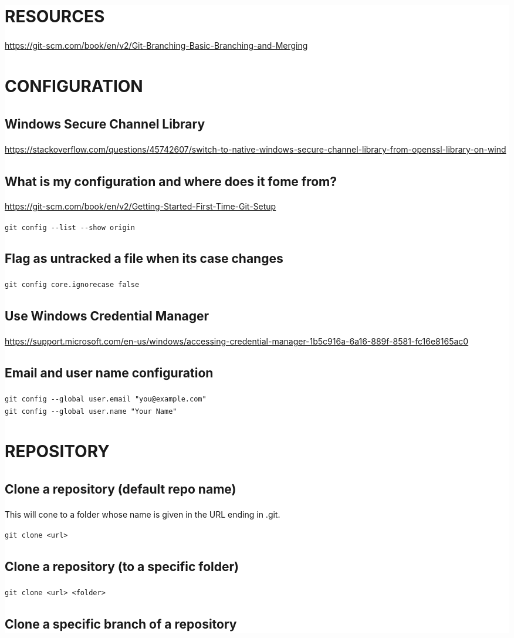 # RESOURCES

https://git-scm.com/book/en/v2/Git-Branching-Basic-Branching-and-Merging

# CONFIGURATION

## Windows Secure Channel Library

https://stackoverflow.com/questions/45742607/switch-to-native-windows-secure-channel-library-from-openssl-library-on-wind

## What is my configuration and where does it fome from?

https://git-scm.com/book/en/v2/Getting-Started-First-Time-Git-Setup

`git config --list --show origin`

## Flag as untracked a file when its case changes

`git config core.ignorecase false`

## Use Windows Credential Manager

https://support.microsoft.com/en-us/windows/accessing-credential-manager-1b5c916a-6a16-889f-8581-fc16e8165ac0

## Email and user name configuration

```
git config --global user.email "you@example.com"
git config --global user.name "Your Name"
```

# REPOSITORY

## Clone a repository (default repo name)

This will cone to a folder whose name is given in the URL ending in .git.

`git clone <url>`

## Clone a repository (to a specific folder)

`git clone <url> <folder>`

## Clone a specific branch of a repository

